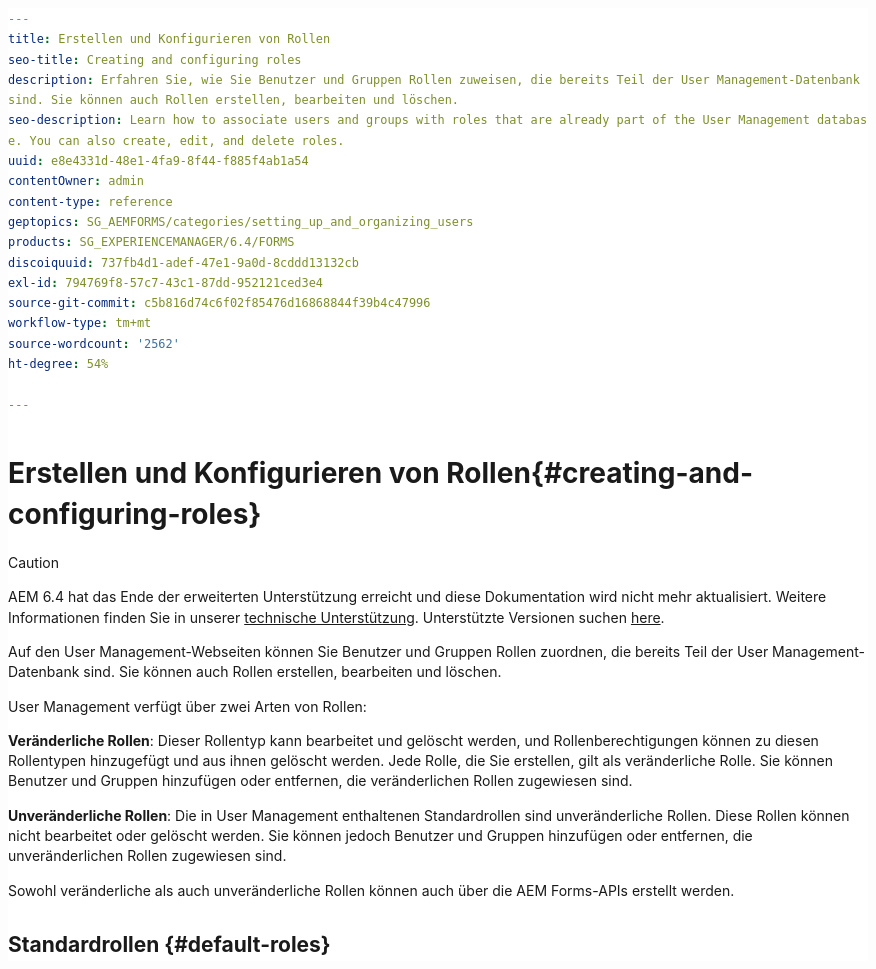 ```yaml
---
title: Erstellen und Konfigurieren von Rollen
seo-title: Creating and configuring roles
description: Erfahren Sie, wie Sie Benutzer und Gruppen Rollen zuweisen, die bereits Teil der User Management-Datenbank sind. Sie können auch Rollen erstellen, bearbeiten und löschen.
seo-description: Learn how to associate users and groups with roles that are already part of the User Management database. You can also create, edit, and delete roles.
uuid: e8e4331d-48e1-4fa9-8f44-f885f4ab1a54
contentOwner: admin
content-type: reference
geptopics: SG_AEMFORMS/categories/setting_up_and_organizing_users
products: SG_EXPERIENCEMANAGER/6.4/FORMS
discoiquuid: 737fb4d1-adef-47e1-9a0d-8cddd13132cb
exl-id: 794769f8-57c7-43c1-87dd-952121ced3e4
source-git-commit: c5b816d74c6f02f85476d16868844f39b4c47996
workflow-type: tm+mt
source-wordcount: '2562'
ht-degree: 54%

---
```


# Erstellen und Konfigurieren von Rollen{#creating-and-configuring-roles}

>[!CAUTION]
>
>AEM 6.4 hat das Ende der erweiterten Unterstützung erreicht und diese Dokumentation wird nicht mehr aktualisiert. Weitere Informationen finden Sie in unserer [technische Unterstützung](https://helpx.adobe.com/de/support/programs/eol-matrix.html). Unterstützte Versionen suchen [here](https://experienceleague.adobe.com/docs/?lang=de).

Auf den User Management-Webseiten können Sie Benutzer und Gruppen Rollen zuordnen, die bereits Teil der User Management-Datenbank sind. Sie können auch Rollen erstellen, bearbeiten und löschen.

User Management verfügt über zwei Arten von Rollen:

**Veränderliche Rollen**: Dieser Rollentyp kann bearbeitet und gelöscht werden, und Rollenberechtigungen können zu diesen Rollentypen hinzugefügt und aus ihnen gelöscht werden. Jede Rolle, die Sie erstellen, gilt als veränderliche Rolle. Sie können Benutzer und Gruppen hinzufügen oder entfernen, die veränderlichen Rollen zugewiesen sind.

**Unveränderliche Rollen**: Die in User Management enthaltenen Standardrollen sind unveränderliche Rollen. Diese Rollen können nicht bearbeitet oder gelöscht werden. Sie können jedoch Benutzer und Gruppen hinzufügen oder entfernen, die unveränderlichen Rollen zugewiesen sind.

Sowohl veränderliche als auch unveränderliche Rollen können auch über die AEM Forms-APIs erstellt werden.

## Standardrollen {#default-roles}
